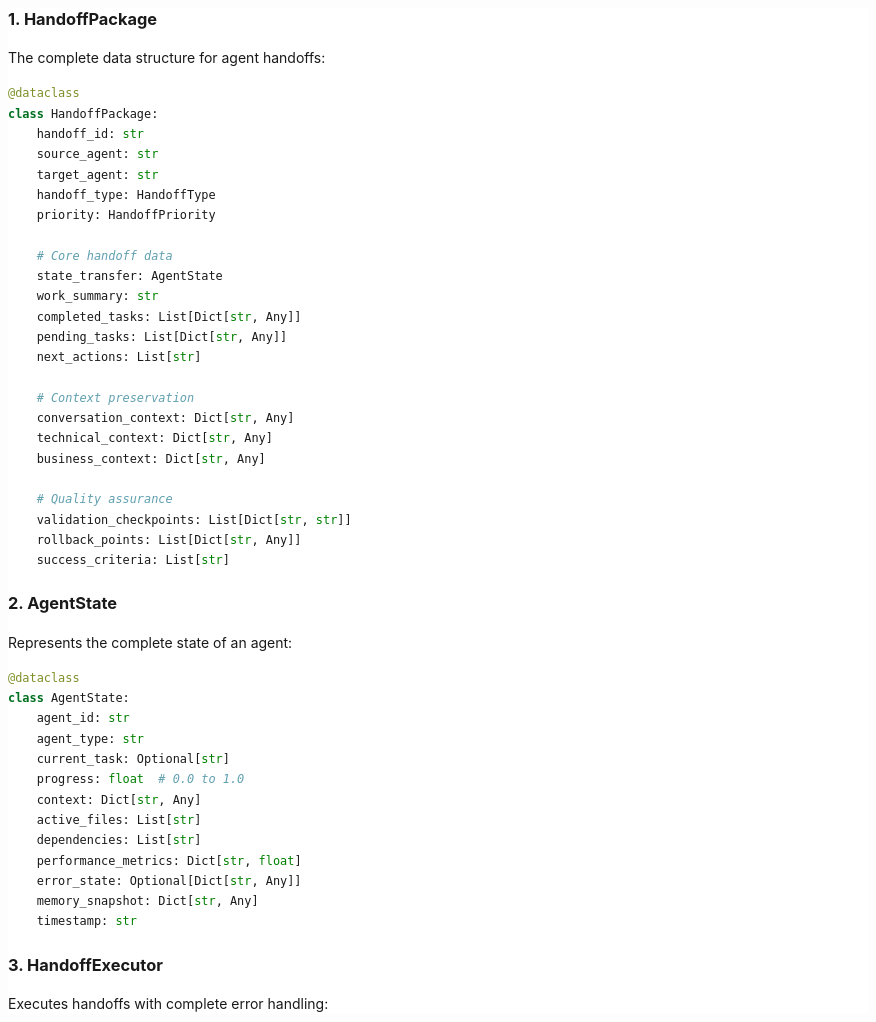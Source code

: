 ### 1. HandoffPackage
The complete data structure for agent handoffs:

```python
@dataclass
class HandoffPackage:
    handoff_id: str
    source_agent: str
    target_agent: str
    handoff_type: HandoffType
    priority: HandoffPriority
    
    # Core handoff data
    state_transfer: AgentState
    work_summary: str
    completed_tasks: List[Dict[str, Any]]
    pending_tasks: List[Dict[str, Any]]
    next_actions: List[str]
    
    # Context preservation
    conversation_context: Dict[str, Any]
    technical_context: Dict[str, Any]
    business_context: Dict[str, Any]
    
    # Quality assurance
    validation_checkpoints: List[Dict[str, str]]
    rollback_points: List[Dict[str, Any]]
    success_criteria: List[str]
```

### 2. AgentState
Represents the complete state of an agent:

```python
@dataclass
class AgentState:
    agent_id: str
    agent_type: str
    current_task: Optional[str]
    progress: float  # 0.0 to 1.0
    context: Dict[str, Any]
    active_files: List[str]
    dependencies: List[str]
    performance_metrics: Dict[str, float]
    error_state: Optional[Dict[str, Any]]
    memory_snapshot: Dict[str, Any]
    timestamp: str
```

### 3. HandoffExecutor
Executes handoffs with complete error handling:
